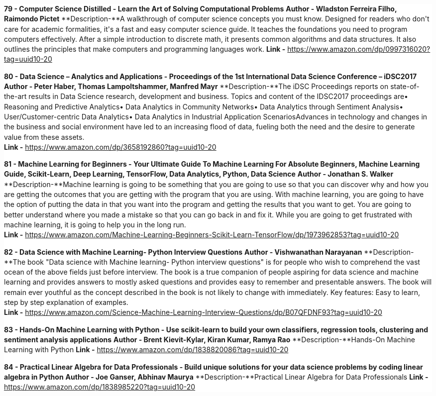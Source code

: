 **79 - Computer Science Distilled - Learn the Art of Solving Computational Problems**
**Author - Wladston Ferreira Filho, Raimondo Pictet**
**Description-**A walkthrough of computer science concepts you must know. Designed for readers who don't care for academic formalities, it's a fast and easy computer science guide. It teaches the foundations you need to program computers effectively. After a simple introduction to discrete math, it presents common algorithms and data structures. It also outlines the principles that make computers and programming languages work. 
**Link -** https://www.amazon.com/dp/0997316020?tag=uuid10-20

**80 - Data Science – Analytics and Applications - Proceedings of the 1st International Data Science Conference – iDSC2017**
**Author - Peter Haber, Thomas Lampoltshammer, Manfred Mayr**
**Description-**The iDSC Proceedings reports on state-of-the-art results in Data Science research, development and business. Topics and content of the IDSC2017 proceedings are• Reasoning and Predictive Analytics• Data Analytics in Community Networks• Data Analytics through Sentiment Analysis• User/Customer-centric Data Analytics• Data Analytics in Industrial Application ScenariosAdvances in technology and changes in the business and social environment have led to an increasing flood of data, fueling both the need and the desire to generate value from these assets.  
**Link -** https://www.amazon.com/dp/3658192860?tag=uuid10-20

**81 - Machine Learning for Beginners - Your Ultimate Guide To Machine Learning For Absolute Beginners, Machine Learning Guide, Scikit-Learn, Deep Learning, TensorFlow, Data Analytics, Python, Data Science**
**Author - Jonathan S. Walker**
**Description-**Machine learning is going to be something that you are going to use so that you can discover why and how you are getting the outcomes that you are getting with the program that you are using. With machine learning, you are going to have the option of putting the data in that you want into the program and getting the results that you want to get. You are going to better understand where you made a mistake so that you can go back in and fix it. While you are going to get frustrated with machine learning, it is going to help you in the long run.  
**Link -** https://www.amazon.com/Machine-Learning-Beginners-Scikit-Learn-TensorFlow/dp/1973962853?tag=uuid10-20

**82 - Data Science with Machine Learning- Python Interview Questions**
**Author - Vishwanathan Narayanan**
**Description-**The book "Data science with Machine learning- Python interview questions" is for people who wish to comprehend the vast ocean of the above fields just before interview.
The book is a true companion of people aspiring for data science and machine learning and provides answers to mostly asked questions and provides easy to remember and presentable answers.
The book will remain ever youthful as the concept described in the book is not likely to change with immediately.
Key features:
Easy to learn, step by step explanation of examples.  
**Link -** https://www.amazon.com/Science-Machine-Learning-Interview-Questions/dp/B07QFDNF93?tag=uuid10-20

**83 - Hands-On Machine Learning with Python - Use scikit-learn to build your own classifiers, regression tools, clustering and sentiment analysis applications**
**Author - Brent Kievit-Kylar, Kiran Kumar, Ramya Rao**
**Description-**Hands-On Machine Learning with Python 
**Link -** https://www.amazon.com/dp/1838820086?tag=uuid10-20

**84 - Practical Linear Algebra for Data Professionals - Build unique solutions for your data science problems by coding linear algebra in Python**
**Author - Joe Ganser, Abhinav Maurya**
**Description-**Practical Linear Algebra for Data Professionals 
**Link -** https://www.amazon.com/dp/1838985220?tag=uuid10-20
